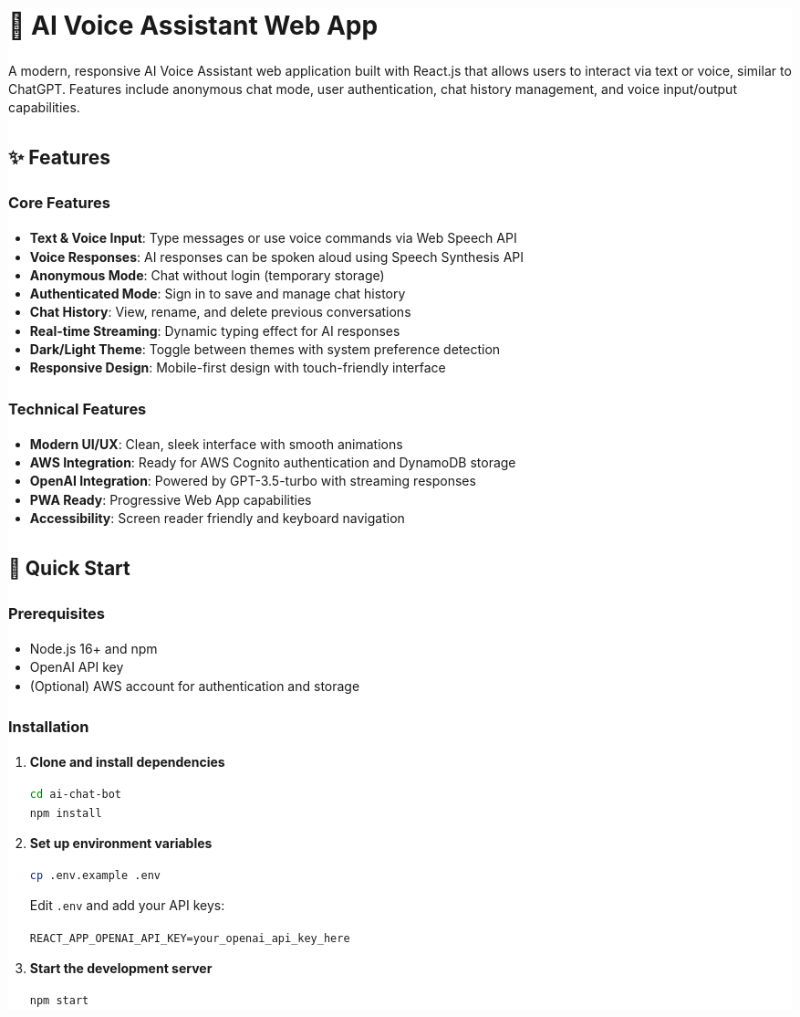 # 🧠 AI Voice Assistant Web App

A modern, responsive AI Voice Assistant web application built with React.js that allows users to interact via text or voice, similar to ChatGPT. Features include anonymous chat mode, user authentication, chat history management, and voice input/output capabilities.

## ✨ Features

### Core Features
- **Text & Voice Input**: Type messages or use voice commands via Web Speech API
- **Voice Responses**: AI responses can be spoken aloud using Speech Synthesis API
- **Anonymous Mode**: Chat without login (temporary storage)
- **Authenticated Mode**: Sign in to save and manage chat history
- **Chat History**: View, rename, and delete previous conversations
- **Real-time Streaming**: Dynamic typing effect for AI responses
- **Dark/Light Theme**: Toggle between themes with system preference detection
- **Responsive Design**: Mobile-first design with touch-friendly interface

### Technical Features
- **Modern UI/UX**: Clean, sleek interface with smooth animations
- **AWS Integration**: Ready for AWS Cognito authentication and DynamoDB storage
- **OpenAI Integration**: Powered by GPT-3.5-turbo with streaming responses
- **PWA Ready**: Progressive Web App capabilities
- **Accessibility**: Screen reader friendly and keyboard navigation

## 🚀 Quick Start

### Prerequisites
- Node.js 16+ and npm
- OpenAI API key
- (Optional) AWS account for authentication and storage

### Installation

1. **Clone and install dependencies**
   ```bash
   cd ai-chat-bot
   npm install
   ```

2. **Set up environment variables**
   ```bash
   cp .env.example .env
   ```
   
   Edit `.env` and add your API keys:
   ```env
   REACT_APP_OPENAI_API_KEY=your_openai_api_key_here
   ```

3. **Start the development server**
   ```bash
   npm start
   ```
